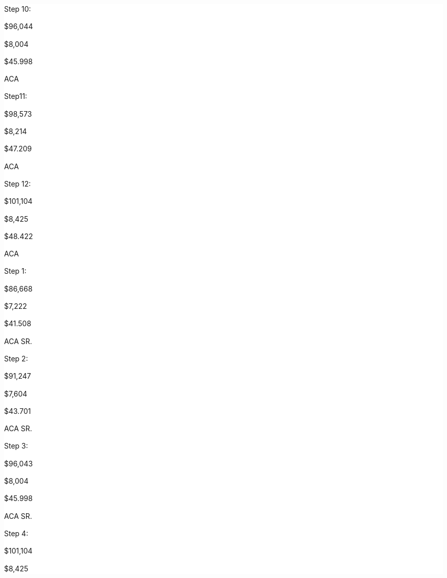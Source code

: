 Step 10:  
  
$96,044  
  
$8,004  
  
$45.998  
  
ACA  
  
Step11:  
  
$98,573  
  
$8,214  
  
$47.209  
  
ACA  
  
Step 12:  
  
$101,104  
  
$8,425  
  
$48.422  
  
ACA  
  
Step 1:  
  
$86,668  
  
$7,222  
  
$41.508  
  
ACA SR.  
  
Step 2:  
  
$91,247  
  
$7,604  
  
$43.701  
  
ACA SR.  
  
Step 3:  
  
$96,043  
  
$8,004  
  
$45.998  
  
ACA SR.  
  
Step 4:  
  
$101,104  
  
$8,425  
  